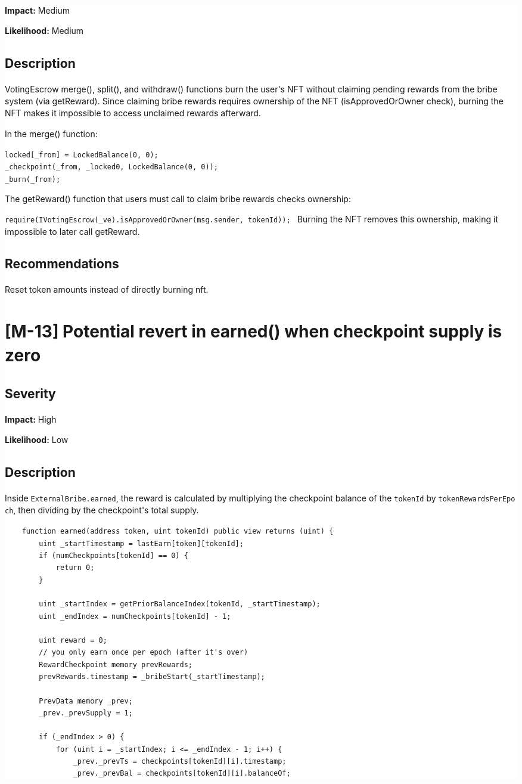 **Impact:** Medium

**Likelihood:** Medium

## Description

VotingEscrow merge(), split(), and withdraw() functions burn the user's NFT without claiming pending rewards from the bribe system (via getReward). Since claiming bribe rewards requires ownership of the NFT (isApprovedOrOwner check), burning the NFT makes it impossible to access unclaimed rewards afterward.

In the merge() function:
```
locked[_from] = LockedBalance(0, 0);
_checkpoint(_from, _locked0, LockedBalance(0, 0));
_burn(_from);
```
The getReward() function that users must call to claim bribe rewards checks ownership:

`require(IVotingEscrow(_ve).isApprovedOrOwner(msg.sender, tokenId));
`
Burning the NFT removes this ownership, making it impossible to later call getReward.


## Recommendations

Reset token amounts instead of directly burning nft.



# [M-13] Potential revert in earned() when checkpoint supply is zero

## Severity

**Impact:** High

**Likelihood:** Low

## Description

Inside `ExternalBribe.earned`, the reward is calculated by multiplying the checkpoint balance of the `tokenId` by `tokenRewardsPerEpoch`, then dividing by the checkpoint's total supply.

```solidity
    function earned(address token, uint tokenId) public view returns (uint) {
        uint _startTimestamp = lastEarn[token][tokenId];
        if (numCheckpoints[tokenId] == 0) {
            return 0;
        }

        uint _startIndex = getPriorBalanceIndex(tokenId, _startTimestamp);
        uint _endIndex = numCheckpoints[tokenId] - 1;

        uint reward = 0;
        // you only earn once per epoch (after it's over)
        RewardCheckpoint memory prevRewards;
        prevRewards.timestamp = _bribeStart(_startTimestamp);

        PrevData memory _prev;
        _prev._prevSupply = 1;

        if (_endIndex > 0) {
            for (uint i = _startIndex; i <= _endIndex - 1; i++) {
                _prev._prevTs = checkpoints[tokenId][i].timestamp;
                _prev._prevBal = checkpoints[tokenId][i].balanceOf;
```